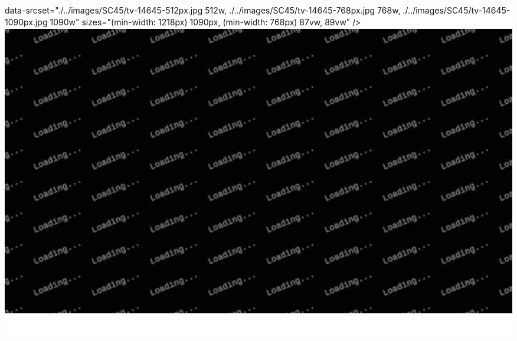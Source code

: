 data-srcset="./../images/SC45/tv-14645-512px.jpg 512w,
 ./../images/SC45/tv-14645-768px.jpg 768w,
 ./../images/SC45/tv-14645-1090px.jpg 1090w"
 sizes="(min-width: 1218px) 1090px,
 (min-width: 768px) 87vw,
 89vw" />
 <img width="100%" height="100%" class="lazyload" src="./../images/loading.jpg"
 data-src="./../images/SC45/bd-14645-1090px.jpg"
 data-srcset="./../images/SC45/bd-14645-512px.jpg 512w,
 ./../images/SC45/bd-14645-768px.jpg 768w,
 ./../images/SC45/bd-14645-1090px.jpg 1090w"
 sizes="(min-width: 1218px) 1090px,
 (min-width: 768px) 87vw,
 89vw" />
</div>

<br>

<div id="container1" class="twentytwenty-container">